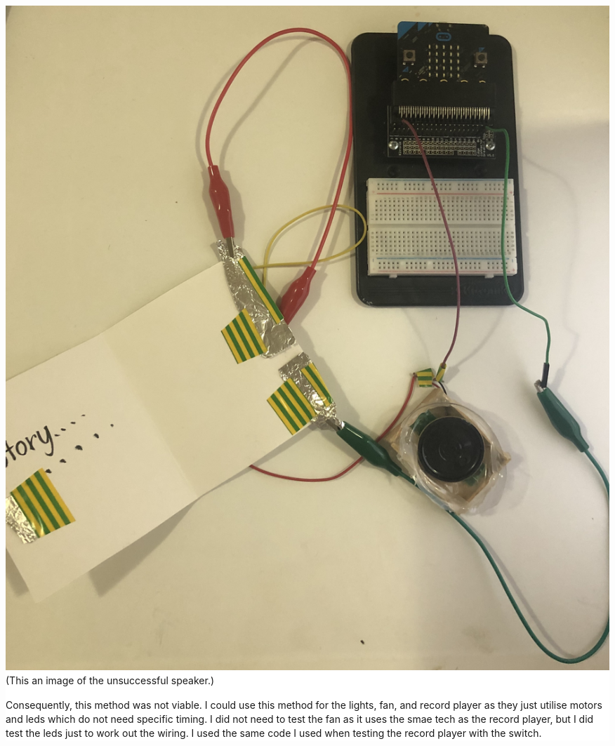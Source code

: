 ![Image](tstest6.jpg)
(This an image of the unsuccessful speaker.)

Consequently, this method was not viable. I could use this method for the lights, fan, and record player as they just utilise motors and leds which do not need specific timing.
I did not need to test the fan as it uses the smae tech as the record player, but I did test the leds just to work out the wiring. I used the same code I used when testing the record player with the switch. 
